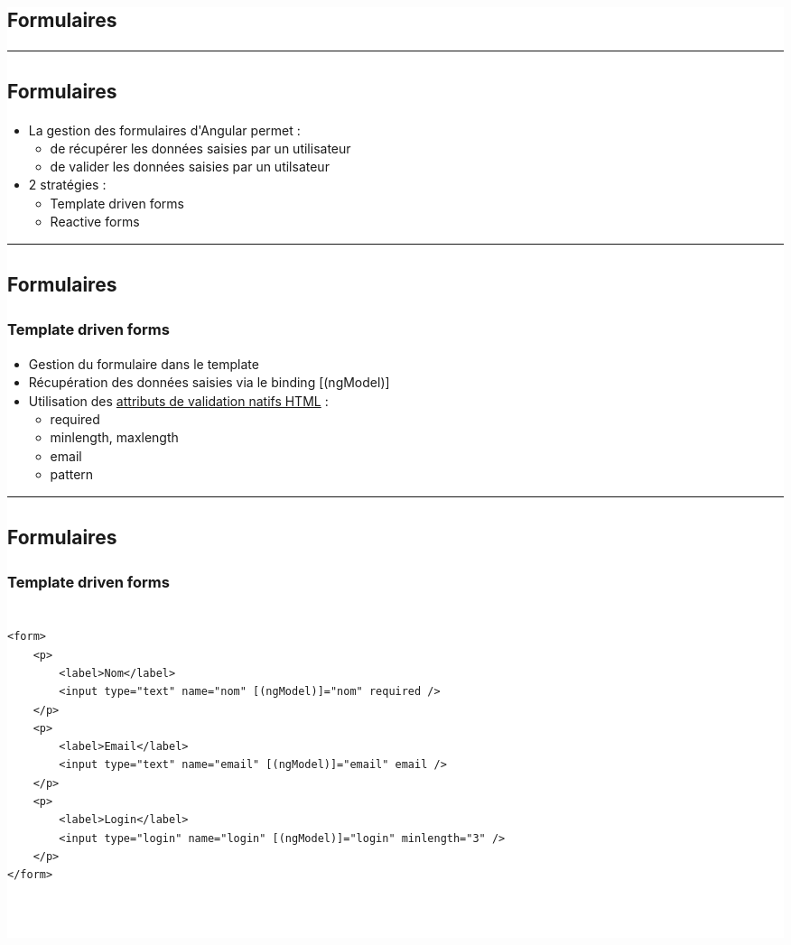 

## Formulaires

----


## Formulaires

- La gestion des formulaires d'Angular permet :
  - de récupérer les données saisies par un utilisateur
  - de valider les données saisies par un utilsateur
- 2 stratégies :
  - Template driven forms
  - Reactive forms

----

  
## Formulaires
### Template driven forms

- Gestion du formulaire dans le template
- Récupération des données saisies via le binding [(ngModel)]
- Utilisation des <a href="https://developer.mozilla.org/en-US/docs/Web/Guide/HTML/HTML5/Constraint_validation" target="_blank">attributs de validation natifs HTML</a> :
    - required
    - minlength, maxlength
    - email
    - pattern

----

  
## Formulaires
### Template driven forms

<pre><code data-trim data-noescape class="html">
&lt;form&gt;
	&lt;p&gt;
		&lt;label&gt;Nom&lt;/label&gt;
		&lt;input type=&quot;text&quot; name=&quot;nom&quot; [(ngModel)]=&quot;nom&quot; required /&gt;
	&lt;/p&gt;
	&lt;p&gt;
		&lt;label&gt;Email&lt;/label&gt;
		&lt;input type=&quot;text&quot; name=&quot;email&quot; [(ngModel)]=&quot;email&quot; email /&gt;
	&lt;/p&gt;
	&lt;p&gt;
		&lt;label&gt;Login&lt;/label&gt;
		&lt;input type=&quot;login&quot; name=&quot;login&quot; [(ngModel)]=&quot;login&quot; minlength=&quot;3&quot; /&gt;
	&lt;/p&gt;
&lt;/form&gt;
